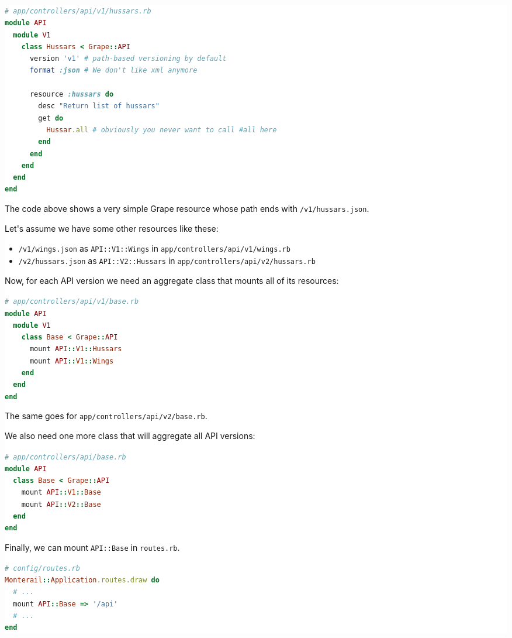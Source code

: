 ```ruby
# app/controllers/api/v1/hussars.rb
module API
  module V1
    class Hussars < Grape::API
      version 'v1' # path-based versioning by default
      format :json # We don't like xml anymore

      resource :hussars do
        desc "Return list of hussars"
        get do
          Hussar.all # obviously you never want to call #all here
        end
      end
    end
  end
end
```

The code above shows a very simple Grape resource whose path ends with `/v1/hussars.json`.

Let's assume we have some other resources like these:

- `/v1/wings.json` as `API::V1::Wings` in `app/controllers/api/v1/wings.rb`
- `/v2/hussars.json` as `API::V2::Hussars` in `app/controllers/api/v2/hussars.rb`

Now, for each API version we need an aggregate class that mounts all of its resources:

```ruby
# app/controllers/api/v1/base.rb
module API
  module V1
    class Base < Grape::API
      mount API::V1::Hussars
      mount API::V1::Wings
    end
  end
end
```

The same goes for `app/controllers/api/v2/base.rb`.

We also need one more class that will aggregate all API versions:

```ruby
# app/controllers/api/base.rb
module API
  class Base < Grape::API
    mount API::V1::Base
    mount API::V2::Base
  end
end
```

Finally, we can mount `API::Base` in `routes.rb`.

```ruby
# config/routes.rb
Monterail::Application.routes.draw do
  # ...
  mount API::Base => '/api'
  # ...
end
```
